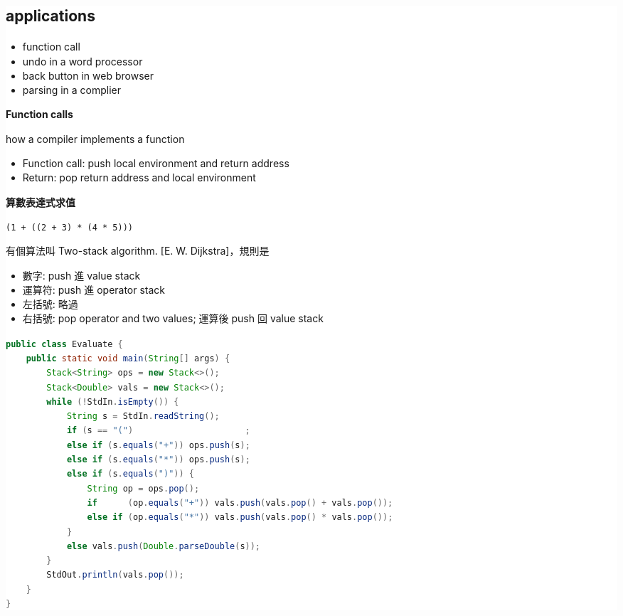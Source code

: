   

## applications

- function call
- undo in a word processor
- back button in web browser
- parsing in a complier

  

**Function calls**

how a compiler implements a function

- Function call: push local environment and return address
- Return: pop return address and local environment

  

**算數表達式求值**

`(1 + ((2 + 3) * (4 * 5)))`

有個算法叫 Two-stack algorithm. [E. W. Dijkstra]，規則是

- 數字: push 進 value stack
- 運算符: push 進 operator stack
- 左括號: 略過
- 右括號: pop operator and two values; 運算後 push 回 value stack

```java
public class Evaluate {
    public static void main(String[] args) {
        Stack<String> ops = new Stack<>();
        Stack<Double> vals = new Stack<>();
        while (!StdIn.isEmpty()) {
            String s = StdIn.readString();
            if (s == "(")                      ;
            else if (s.equals("+")) ops.push(s);
            else if (s.equals("*")) ops.push(s);
            else if (s.equals(")")) {
                String op = ops.pop();
                if      (op.equals("+")) vals.push(vals.pop() + vals.pop());
                else if (op.equals("*")) vals.push(vals.pop() * vals.pop());
            } 
            else vals.push(Double.parseDouble(s));
        }
        StdOut.println(vals.pop());
    }
}
```

